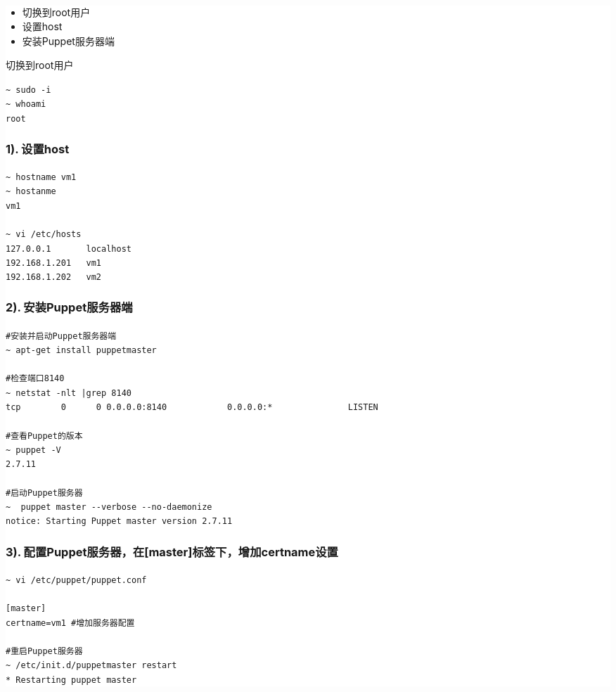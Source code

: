 * 切换到root用户
* 设置host
* 安装Puppet服务器端

切换到root用户

```{bash}
~ sudo -i
~ whoami
root
```

### 1). 设置host

```{bash}
~ hostname vm1
~ hostanme
vm1

~ vi /etc/hosts
127.0.0.1       localhost
192.168.1.201   vm1
192.168.1.202   vm2
```

### 2). 安装Puppet服务器端

```{bash}
#安装并启动Puppet服务器端
~ apt-get install puppetmaster

#检查端口8140
~ netstat -nlt |grep 8140
tcp        0      0 0.0.0.0:8140            0.0.0.0:*               LISTEN
   
#查看Puppet的版本
~ puppet -V
2.7.11

#启动Puppet服务器
~  puppet master --verbose --no-daemonize
notice: Starting Puppet master version 2.7.11
```

### 3). 配置Puppet服务器，在[master]标签下，增加certname设置

```{bash}
~ vi /etc/puppet/puppet.conf

[master]
certname=vm1 #增加服务器配置

#重启Puppet服务器
~ /etc/init.d/puppetmaster restart
* Restarting puppet master 
```

